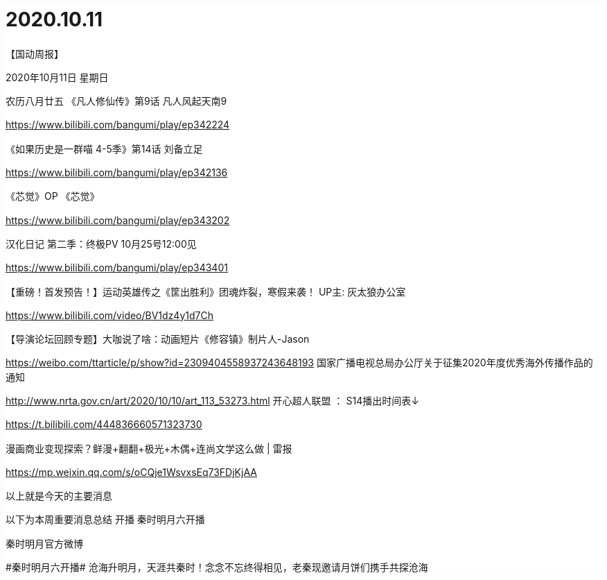 # 2020.10.11


【国动周报】

2020年10月11日 星期日

农历八月廿五
 《凡人修仙传》第9话 凡人风起天南9

https://www.bilibili.com/bangumi/play/ep342224

 
   《如果历史是一群喵 4-5季》第14话 刘备立足

https://www.bilibili.com/bangumi/play/ep342136

 
 《芯觉》OP 《芯觉》

https://www.bilibili.com/bangumi/play/ep343202



汉化日记 第二季：终极PV 10月25号12:00见    

https://www.bilibili.com/bangumi/play/ep343401

 


【重磅！首发预告！】运动英雄传之《筐出胜利》团魂炸裂，寒假来袭！ UP主: 灰太狼办公室

https://www.bilibili.com/video/BV1dz4y1d7Ch



【导演论坛回顾专题】大咖说了啥：动画短片《修容镇》制片人-Jason

https://weibo.com/ttarticle/p/show?id=2309404558937243648193
国家广播电视总局办公厅关于征集2020年度优秀海外传播作品的通知

http://www.nrta.gov.cn/art/2020/10/10/art_113_53273.html
开心超人联盟 ： S14播出时间表↓

https://t.bilibili.com/444836660571323730


漫画商业变现探索？鲜漫+翻翻+极光+木偶+连尚文学这么做 | 雷报

https://mp.weixin.qq.com/s/oCQje1WsvxsEq73FDjKjAA





以上就是今天的主要消息


以下为本周重要消息总结
开播
 秦时明月六开播

秦时明月官方微博                 

#秦时明月六开播# 沧海升明月，天涯共秦时！念念不忘终得相见，老秦现邀请月饼们携手共探沧海
